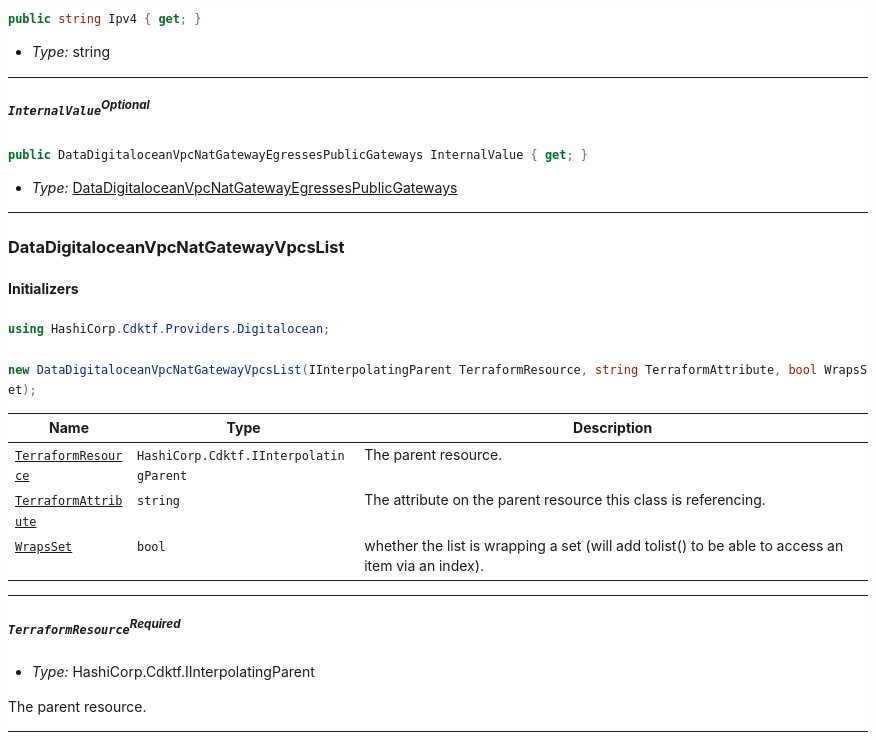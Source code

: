```csharp
public string Ipv4 { get; }
```

- *Type:* string

---

##### `InternalValue`<sup>Optional</sup> <a name="InternalValue" id="@cdktf/provider-digitalocean.dataDigitaloceanVpcNatGateway.DataDigitaloceanVpcNatGatewayEgressesPublicGatewaysOutputReference.property.internalValue"></a>

```csharp
public DataDigitaloceanVpcNatGatewayEgressesPublicGateways InternalValue { get; }
```

- *Type:* <a href="#@cdktf/provider-digitalocean.dataDigitaloceanVpcNatGateway.DataDigitaloceanVpcNatGatewayEgressesPublicGateways">DataDigitaloceanVpcNatGatewayEgressesPublicGateways</a>

---


### DataDigitaloceanVpcNatGatewayVpcsList <a name="DataDigitaloceanVpcNatGatewayVpcsList" id="@cdktf/provider-digitalocean.dataDigitaloceanVpcNatGateway.DataDigitaloceanVpcNatGatewayVpcsList"></a>

#### Initializers <a name="Initializers" id="@cdktf/provider-digitalocean.dataDigitaloceanVpcNatGateway.DataDigitaloceanVpcNatGatewayVpcsList.Initializer"></a>

```csharp
using HashiCorp.Cdktf.Providers.Digitalocean;

new DataDigitaloceanVpcNatGatewayVpcsList(IInterpolatingParent TerraformResource, string TerraformAttribute, bool WrapsSet);
```

| **Name** | **Type** | **Description** |
| --- | --- | --- |
| <code><a href="#@cdktf/provider-digitalocean.dataDigitaloceanVpcNatGateway.DataDigitaloceanVpcNatGatewayVpcsList.Initializer.parameter.terraformResource">TerraformResource</a></code> | <code>HashiCorp.Cdktf.IInterpolatingParent</code> | The parent resource. |
| <code><a href="#@cdktf/provider-digitalocean.dataDigitaloceanVpcNatGateway.DataDigitaloceanVpcNatGatewayVpcsList.Initializer.parameter.terraformAttribute">TerraformAttribute</a></code> | <code>string</code> | The attribute on the parent resource this class is referencing. |
| <code><a href="#@cdktf/provider-digitalocean.dataDigitaloceanVpcNatGateway.DataDigitaloceanVpcNatGatewayVpcsList.Initializer.parameter.wrapsSet">WrapsSet</a></code> | <code>bool</code> | whether the list is wrapping a set (will add tolist() to be able to access an item via an index). |

---

##### `TerraformResource`<sup>Required</sup> <a name="TerraformResource" id="@cdktf/provider-digitalocean.dataDigitaloceanVpcNatGateway.DataDigitaloceanVpcNatGatewayVpcsList.Initializer.parameter.terraformResource"></a>

- *Type:* HashiCorp.Cdktf.IInterpolatingParent

The parent resource.

---